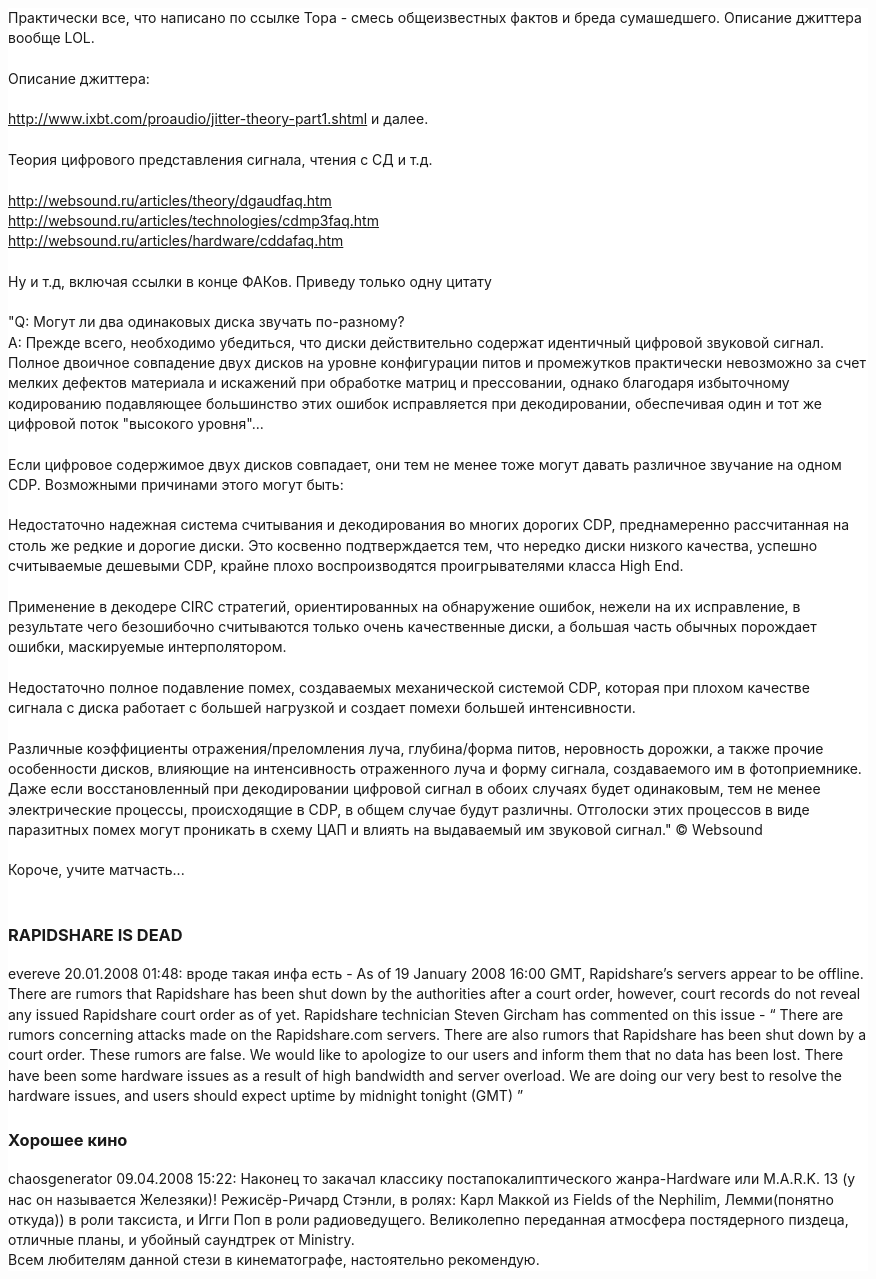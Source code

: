 Практически все, что написано по ссылке Тора - смесь общеизвестных фактов и бреда сумашедшего. Описание джиттера вообще LOL.<BR><BR>Описание джиттера:<BR><BR><A HREF="http://www.ixbt.com/proaudio/jitter-theory-part1.shtml" TARGET="_blank">http://www.ixbt.com/proaudio/jitter-theory-part1.shtml</A> и далее.<BR><BR>Теория цифрового представления сигнала, чтения с СД и т.д.<BR><BR><A HREF="http://websound.ru/articles/theory/dgaudfaq.htm" TARGET="_blank">http://websound.ru/articles/theory/dgaudfaq.htm</A><BR><A HREF="http://websound.ru/articles/technologies/cdmp3faq.htm" TARGET="_blank">http://websound.ru/articles/technologies/cdmp3faq.htm</A><BR><A HREF="http://websound.ru/articles/hardware/cddafaq.htm" TARGET="_blank">http://websound.ru/articles/hardware/cddafaq.htm</A><BR><BR>Ну и т.д, включая ссылки в конце ФАКов. Приведу только одну цитату<BR><BR>"Q: Могут ли два одинаковых диска звучать по-разному? <BR>A: Прежде всего, необходимо убедиться, что диски действительно содержат идентичный цифровой звуковой сигнал. Полное двоичное совпадение двух дисков на уровне конфигурации питов и промежутков практически невозможно за счет мелких дефектов материала и искажений при обработке матриц и прессовании, однако благодаря избыточному кодированию подавляющее большинство этих ошибок исправляется при декодировании, обеспечивая один и тот же цифровой поток "высокого уровня"...<BR><BR>Если цифровое содержимое двух дисков совпадает, они тем не менее тоже могут давать различное звучание на одном CDP. Возможными причинами этого могут быть:<BR><BR>Недостаточно надежная система считывания и декодирования во многих дорогих CDP, преднамеренно рассчитанная на столь же редкие и дорогие диски. Это косвенно подтверждается тем, что нередко диски низкого качества, успешно считываемые дешевыми CDP, крайне плохо воспроизводятся проигрывателями класса High End.<BR><BR>Применение в декодере CIRC стратегий, ориентированных на обнаружение ошибок, нежели на их исправление, в результате чего безошибочно считываются только очень качественные диски, а большая часть обычных порождает ошибки, маскируемые интерполятором.<BR><BR>Недостаточно полное подавление помех, создаваемых механической системой CDP, которая при плохом качестве сигнала с диска работает с большей нагрузкой и создает помехи большей интенсивности.<BR><BR>Различные коэффициенты отражения/преломления луча, глубина/форма питов, неровность дорожки, а также прочие особенности дисков, влияющие на интенсивность отраженного луча и форму сигнала, создаваемого им в фотоприемнике. Даже если восстановленный при декодировании цифровой сигнал в обоих случаях будет одинаковым, тем не менее электрические процессы, происходящие в CDP, в общем случае будут различны. Отголоски этих процессов в виде паразитных помех могут проникать в схему ЦАП и влиять на выдаваемый им звуковой сигнал." &copy; Websound<BR><BR>Короче, учите матчасть...<BR><BR>

### RAPIDSHARE IS DEAD

evereve 20.01.2008 01:48:
вроде такая инфа есть - As of 19 January 2008 16:00 GMT, Rapidshare’s servers appear to be offline. There are rumors that Rapidshare has been shut down by the authorities after a court order, however, court records do not reveal any issued Rapidshare court order as of yet. Rapidshare technician Steven Gircham has commented on this issue - “ There are rumors concerning attacks made on the Rapidshare.com servers.  There are also rumors that Rapidshare has been shut down by a court order. These rumors are false. We would like to apologize to our users and inform them that no data has been lost. There have been some hardware issues as a result of high bandwidth and server overload. We are doing our very best to resolve the hardware issues, and users should expect uptime by midnight tonight (GMT) ” <BR>

### Хорошее кино

chaosgenerator 09.04.2008 15:22:
Наконец то закачал классику постапокалиптического жанра-Hardware или M.A.R.K. 13 (у нас он называется Железяки)! Режисёр-Ричард Стэнли, в ролях: Карл Маккой из Fields of the Nephilim, Лемми(понятно откуда)) в роли таксиста, и Игги Поп в роли радиоведущего. Великолепно переданная атмосфера постядерного пиздеца, отличные планы, и убойный саундтрек от Ministry.<BR>Всем любителям данной стези в кинематографе, настоятельно рекомендую.
